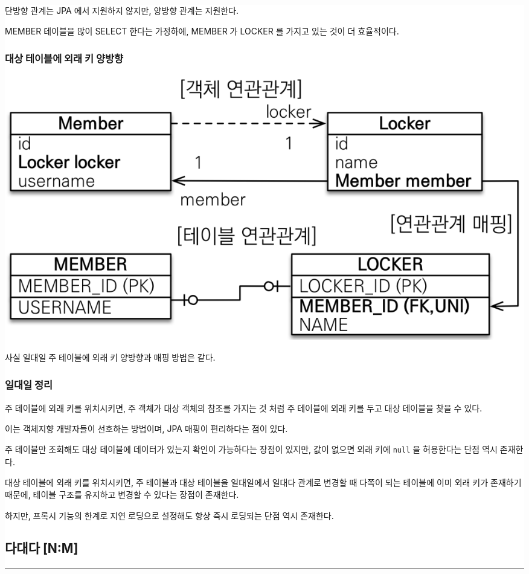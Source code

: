 단방향 관계는 JPA 에서 지원하지 않지만, 양방향 관계는 지원한다.

MEMBER 테이블을 많이 SELECT 한다는 가정하에, MEMBER 가 LOCKER 를 가지고 있는 것이 더 효율적이다.

### 대상 테이블에 외래 키 양방향

![Screen Shot 2022-06-26 at 5.06.52 PM.png](Screen_Shot_2022-06-26_at_5.06.52_PM.png)

사실 일대일 주 테이블에 외래 키 양방향과 매핑 방법은 같다.

### 일대일 정리

주 테이블에 외래 키를 위치시키면, 주 객체가 대상 객체의 참조를 가지는 것 처럼 주 테이블에 외래 키를 두고 대상 테이블을 찾을 수 있다.

이는 객체지향 개발자들이 선호하는 방법이며, JPA 매핑이 편리하다는 점이 있다.

주 테이블만 조회해도 대상 테이블에 데이터가 있는지 확인이 가능하다는 장점이 있지만, 값이 없으면 외래 키에 `null` 을 허용한다는 단점 역시 존재한다.

대상 테이블에 외래 키를 위치시키면, 주 테이블과 대상 테이블을 일대일에서 일대다 관계로 변경할 때 다쪽이 되는 테이블에 이미 외래 키가 존재하기 때문에, 테이블 구조를 유지하고 변경할 수 있다는 장점이 존재한다.

하지만, 프록시 기능의 한계로 지연 로딩으로 설정해도 항상 즉시 로딩되는 단점 역시 존재한다.

## 다대다 [N:M]

---
